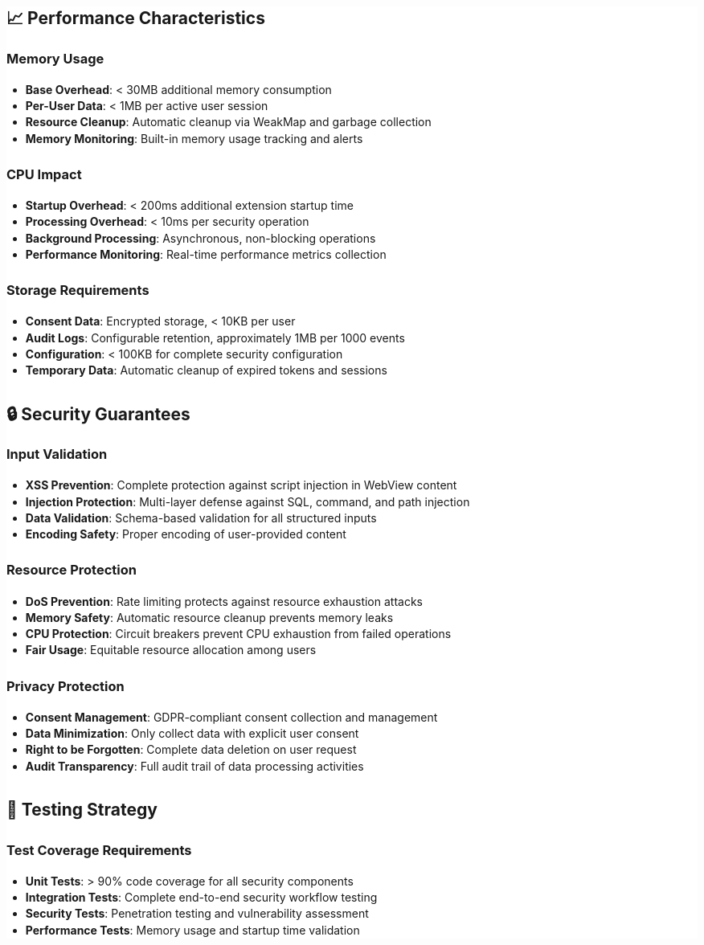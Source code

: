 ## 📈 Performance Characteristics

### Memory Usage
- **Base Overhead**: < 30MB additional memory consumption
- **Per-User Data**: < 1MB per active user session
- **Resource Cleanup**: Automatic cleanup via WeakMap and garbage collection
- **Memory Monitoring**: Built-in memory usage tracking and alerts

### CPU Impact
- **Startup Overhead**: < 200ms additional extension startup time
- **Processing Overhead**: < 10ms per security operation
- **Background Processing**: Asynchronous, non-blocking operations
- **Performance Monitoring**: Real-time performance metrics collection

### Storage Requirements
- **Consent Data**: Encrypted storage, < 10KB per user
- **Audit Logs**: Configurable retention, approximately 1MB per 1000 events
- **Configuration**: < 100KB for complete security configuration
- **Temporary Data**: Automatic cleanup of expired tokens and sessions

## 🔒 Security Guarantees

### Input Validation
- **XSS Prevention**: Complete protection against script injection in WebView content
- **Injection Protection**: Multi-layer defense against SQL, command, and path injection
- **Data Validation**: Schema-based validation for all structured inputs
- **Encoding Safety**: Proper encoding of user-provided content

### Resource Protection
- **DoS Prevention**: Rate limiting protects against resource exhaustion attacks
- **Memory Safety**: Automatic resource cleanup prevents memory leaks
- **CPU Protection**: Circuit breakers prevent CPU exhaustion from failed operations
- **Fair Usage**: Equitable resource allocation among users

### Privacy Protection
- **Consent Management**: GDPR-compliant consent collection and management
- **Data Minimization**: Only collect data with explicit user consent
- **Right to be Forgotten**: Complete data deletion on user request
- **Audit Transparency**: Full audit trail of data processing activities

## 🧪 Testing Strategy

### Test Coverage Requirements
- **Unit Tests**: > 90% code coverage for all security components
- **Integration Tests**: Complete end-to-end security workflow testing
- **Security Tests**: Penetration testing and vulnerability assessment
- **Performance Tests**: Memory usage and startup time validation
